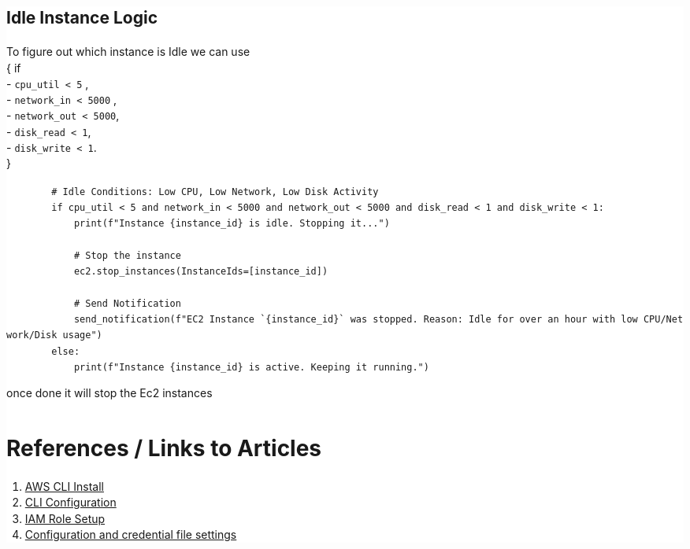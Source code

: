 ## Idle Instance Logic 

To figure out which instance is Idle we can use <br>
    { 
    if <br>
    - `cpu_util < 5` , <br>
    - `network_in < 5000` , <br>
    - `network_out < 5000`,<br>
    - `disk_read < 1`,<br>
    - `disk_write < 1`.<br>
    } <br>

```
        # Idle Conditions: Low CPU, Low Network, Low Disk Activity
        if cpu_util < 5 and network_in < 5000 and network_out < 5000 and disk_read < 1 and disk_write < 1:
            print(f"Instance {instance_id} is idle. Stopping it...")

            # Stop the instance
            ec2.stop_instances(InstanceIds=[instance_id])

            # Send Notification
            send_notification(f"EC2 Instance `{instance_id}` was stopped. Reason: Idle for over an hour with low CPU/Network/Disk usage")
        else:
            print(f"Instance {instance_id} is active. Keeping it running.")
```
once done it will stop the Ec2 instances




# References / Links to Articles

1. [AWS CLI Install](https://docs.aws.amazon.com/cli/latest/userguide/getting-started-install.html)
2. [CLI Configuration](https://docs.aws.amazon.com/cli/latest/userguide/cli-configure-files.html)
3. [IAM Role Setup](https://docs.aws.amazon.com/cli/v1/userguide/cli-configure-role.html)
4. [Configuration and credential file settings](https://docs.aws.amazon.com/cli/v1/userguide/cli-configure-files.html)